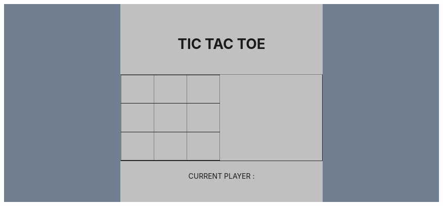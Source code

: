 <!DOCTYPE html>
<html lang="en">
<head>
    <meta charset="UTF-8">
    <meta name="viewport" content="width=device-width, initial-scale=1.0">
    <title>Kotak</title>
</head>
<body style="background-size: cover; background-color: slategray;" >
    <div style="background-color: silver; width: 400px; height: auto; text-align: center; margin: auto; margin-top: 100px;">
        <br><h1>TIC TAC TOE</h1>
        <table border="1" style="margin: auto;"><br>
            <tr>
                <td id="k0" onclick="choose(0)" style="height: 50px; width: 50px;"></td>
                <td id="k1" onclick="choose(1)" style="height: ;50px width: 50px;"></td>
                <td id="k2" onclick="choose(2)" style="height: 50px; width: 50px;"></td>
            </tr>
            <tr>
                <td id="k3" onclick="choose(3)" style="height: 50px; width: 50px;"></td>
                <td id="k4" onclick="choose(4)" style="height: 50px; width: 50px;"></td>
                <td id="k5" onclick="choose(5)" style="height: 50px; width: 50px;"></td>
            </tr>
            <tr>
                <td id="k6" onclick="choose(6)" style="height: 50px; width: 50px;"></td>
                <td id="k7" onclick="choose(7)" style="height: 50px; width: 50px;"></td>
                <td id="k8" onclick="choose(8)" style="height: 50px; width: 50px;"></td>
            </tr>
        </table><br><p style="margin: auto;">CURRENT PLAYER : <span id="player"></span> </p>
        <br><br>
    </div>
    <script>
    var player = 0
    var namaplayer = ['X', 'O']
    var arr = ['', '', '', '', '', '', '', '', '']
    function choose(box){
        elem = document.getElementById('k'+box)
        if (elem.textContent != ""){
            alert("Already Filled")
            return
        }
        if (player == 0 ){
            elem.textContent = "X"
            player = 1
            arr[box] = "X"
        }
        else
        {
            elem.textContent = "O"
            player = 0
            arr[box] = "O"
        }

